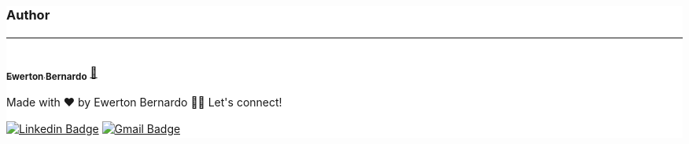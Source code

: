 ### Author
---

<a href="https://app.rocketseat.com.br/me/ewertonbn">
 <img style="border-radius: 50%;" src="https://avatars.githubusercontent.com/u/51422612?s=400&u=484543fd0d36555a0646ee0d7dd77fe147664691&v=4" width="100px;" alt=""/>
 <br />
 <sub><b>Ewerton Bernardo</b></sub></a> <a href="https://app.rocketseat.com.br/me/ewertonbn/" title="Rocketseat">🚀</a>


Made with ❤️ by Ewerton Bernardo 👋🏽 Let's connect! 

[![Linkedin Badge](https://img.shields.io/badge/-Linkedin-blue?style=flat-square&logo=Linkedin&logoColor=white&link=https://www.linkedin.com/in/ewertonbn/)](https://www.linkedin.com/in/ewertonbn/) 
[![Gmail Badge](https://img.shields.io/badge/-ewertonbn.dev@gmail.com-c14438?style=flat-square&logo=Gmail&logoColor=white&link=mailto:ewertonbn.dev@gmail.com)](mailto:ewertonbn.dev@gmail.com)